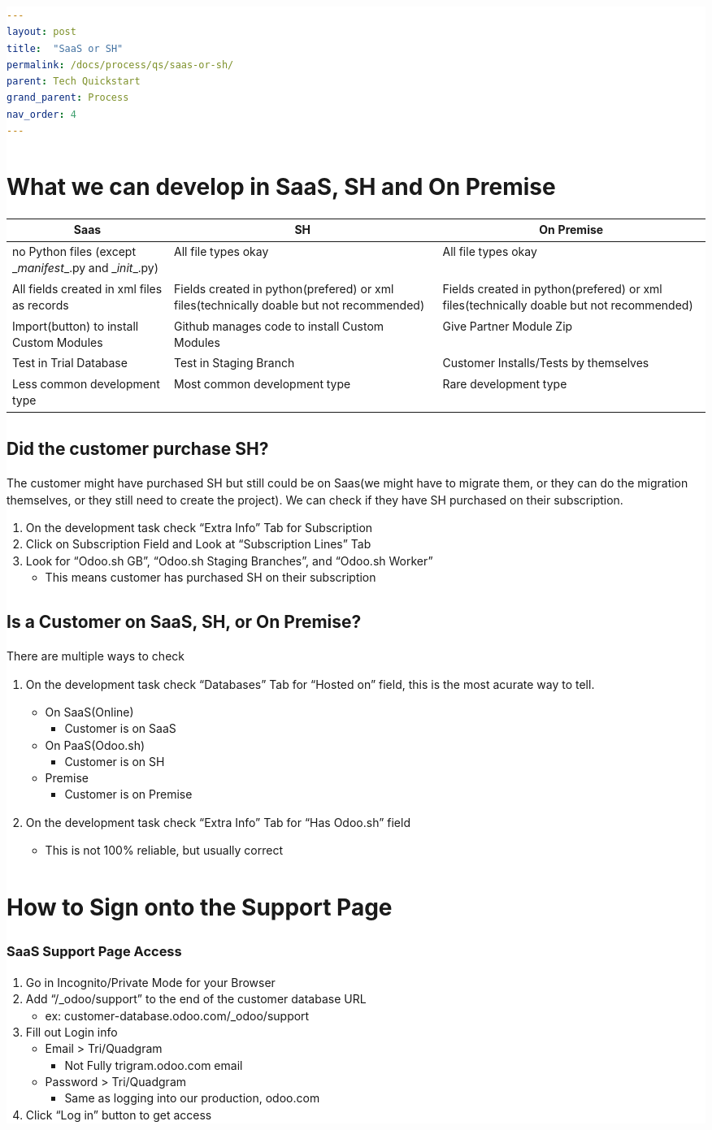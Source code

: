 ```yaml
---
layout: post
title:  "SaaS or SH"
permalink: /docs/process/qs/saas-or-sh/
parent: Tech Quickstart
grand_parent: Process
nav_order: 4
---
```


# What we can develop in SaaS, SH and On Premise

| Saas                                                       | SH                                                                                      | On Premise                                                                              |
|------------------------------------------------------------|-----------------------------------------------------------------------------------------|-----------------------------------------------------------------------------------------|
| no Python files (except \__manifest__.py and \__init__.py) | All file types okay                                                                     | All file types okay                                                                     |
| All fields created in xml files as records                 | Fields created in python(prefered) or xml files(technically doable but not recommended) | Fields created in python(prefered) or xml files(technically doable but not recommended) |
| Import(button) to install Custom Modules                   | Github manages code to install Custom Modules                                           | Give Partner Module Zip                                                                 |
| Test in Trial Database                                     | Test in Staging Branch                                                                  | Customer Installs/Tests by themselves                                                   |
| Less common development type                               | Most common development type                                                            | Rare development type                                                                   |

## Did the customer purchase SH?

The customer might have purchased SH but still could be on Saas(we might have to migrate them, or they can do the migration themselves, or they still need to create the project). We can check if they have SH purchased on their subscription.
1. On the development task check “Extra Info” Tab for Subscription
2. Click on Subscription Field and Look at “Subscription Lines” Tab
3. Look for “Odoo.sh GB”, “Odoo.sh Staging Branches”, and “Odoo.sh Worker”
   - This means customer has purchased SH on their subscription

## Is a Customer on SaaS, SH, or On Premise?
There are multiple ways to check
1. On the development task check “Databases” Tab for “Hosted on” field, this is the most acurate way to tell.
   - On SaaS(Online)
      - Customer is on SaaS
   - On PaaS(Odoo.sh)
      - Customer is on SH
   - Premise
     - Customer is on Premise

2. On the development task check “Extra Info” Tab for “Has Odoo.sh” field
   - This is not 100% reliable, but usually correct

# How to Sign onto the Support Page
### SaaS Support Page Access
1. Go in Incognito/Private Mode for your Browser
2. Add “/_odoo/support” to the end of the customer database URL
   - ex: customer-database.odoo.com/_odoo/support
3. Fill out Login info
   - Email > Tri/Quadgram
      - Not Fully trigram.odoo.com email
   - Password > Tri/Quadgram
      - Same as logging into our production, odoo.com
4. Click “Log in” button to get access
